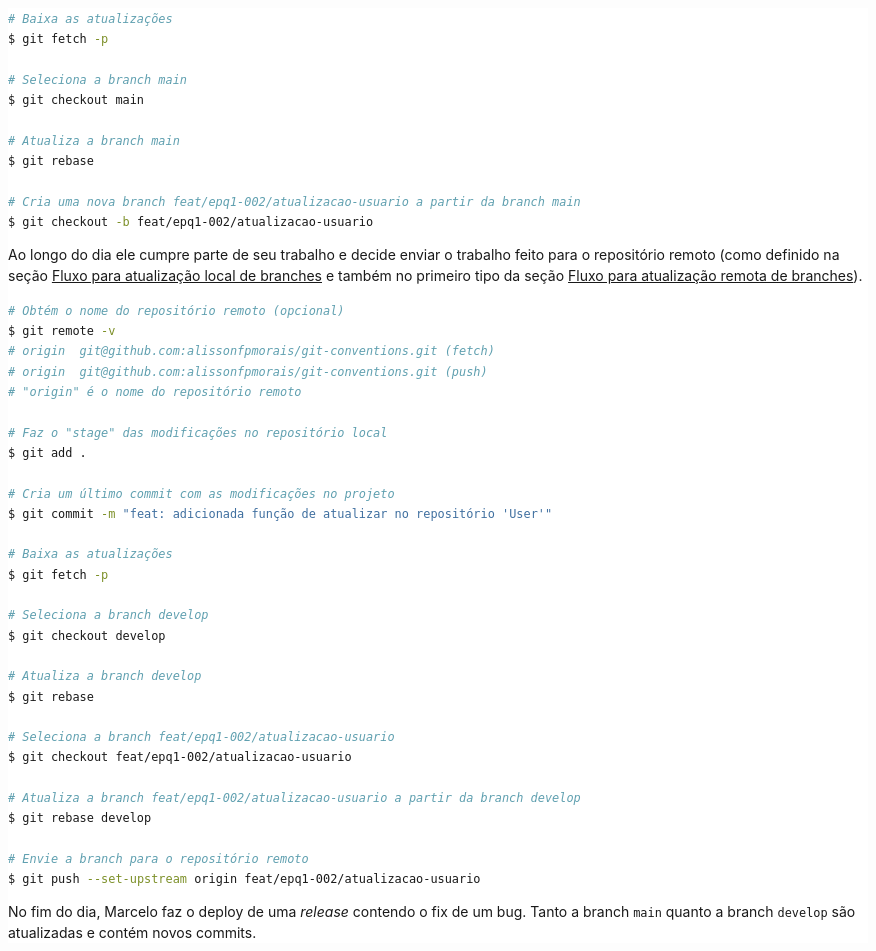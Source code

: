 ```bash
# Baixa as atualizações
$ git fetch -p

# Seleciona a branch main
$ git checkout main

# Atualiza a branch main
$ git rebase

# Cria uma nova branch feat/epq1-002/atualizacao-usuario a partir da branch main
$ git checkout -b feat/epq1-002/atualizacao-usuario
```

Ao longo do dia ele cumpre parte de seu trabalho e decide enviar o trabalho feito para o repositório remoto (como definido na seção [Fluxo para atualização local de branches](#fluxo-atualizacao-local) e também no primeiro tipo da seção [Fluxo para atualização remota de branches](#fluxo-atualizacao-remota)).

```bash
# Obtém o nome do repositório remoto (opcional)
$ git remote -v
# origin  git@github.com:alissonfpmorais/git-conventions.git (fetch)
# origin  git@github.com:alissonfpmorais/git-conventions.git (push)
# "origin" é o nome do repositório remoto

# Faz o "stage" das modificações no repositório local
$ git add .

# Cria um último commit com as modificações no projeto
$ git commit -m "feat: adicionada função de atualizar no repositório 'User'"

# Baixa as atualizações
$ git fetch -p

# Seleciona a branch develop
$ git checkout develop

# Atualiza a branch develop
$ git rebase

# Seleciona a branch feat/epq1-002/atualizacao-usuario
$ git checkout feat/epq1-002/atualizacao-usuario

# Atualiza a branch feat/epq1-002/atualizacao-usuario a partir da branch develop
$ git rebase develop

# Envie a branch para o repositório remoto
$ git push --set-upstream origin feat/epq1-002/atualizacao-usuario
```

No fim do dia, Marcelo faz o deploy de uma _release_ contendo o fix de um bug. Tanto a branch `main` quanto a branch `develop` são atualizadas e contém novos commits.
